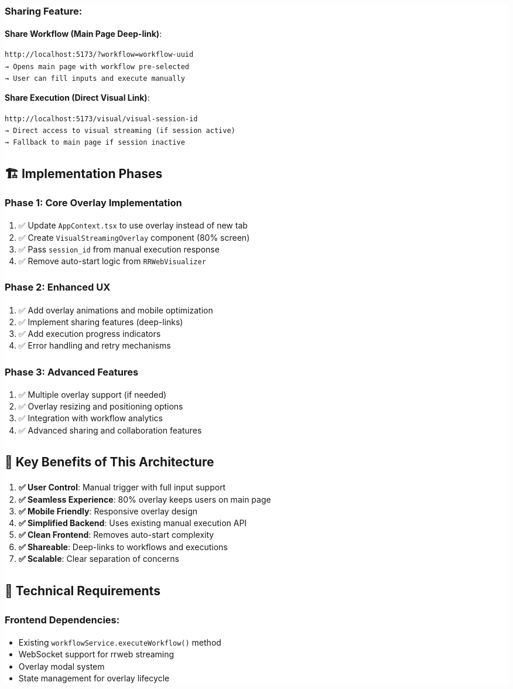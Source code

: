 ### **Sharing Feature**:

**Share Workflow (Main Page Deep-link)**:
```
http://localhost:5173/?workflow=workflow-uuid
→ Opens main page with workflow pre-selected
→ User can fill inputs and execute manually
```

**Share Execution (Direct Visual Link)**:
```
http://localhost:5173/visual/visual-session-id
→ Direct access to visual streaming (if session active)
→ Fallback to main page if session inactive
```

## 🏗️ **Implementation Phases**

### **Phase 1: Core Overlay Implementation**
1. ✅ Update `AppContext.tsx` to use overlay instead of new tab
2. ✅ Create `VisualStreamingOverlay` component (80% screen)
3. ✅ Pass `session_id` from manual execution response
4. ✅ Remove auto-start logic from `RRWebVisualizer`

### **Phase 2: Enhanced UX**
1. ✅ Add overlay animations and mobile optimization
2. ✅ Implement sharing features (deep-links)
3. ✅ Add execution progress indicators
4. ✅ Error handling and retry mechanisms

### **Phase 3: Advanced Features**
1. ✅ Multiple overlay support (if needed)
2. ✅ Overlay resizing and positioning options
3. ✅ Integration with workflow analytics
4. ✅ Advanced sharing and collaboration features

## 🎯 **Key Benefits of This Architecture**

1. **✅ User Control**: Manual trigger with full input support
2. **✅ Seamless Experience**: 80% overlay keeps users on main page
3. **✅ Mobile Friendly**: Responsive overlay design
4. **✅ Simplified Backend**: Uses existing manual execution API
5. **✅ Clean Frontend**: Removes auto-start complexity
6. **✅ Shareable**: Deep-links to workflows and executions
7. **✅ Scalable**: Clear separation of concerns

## 🔧 **Technical Requirements**

### **Frontend Dependencies**:
- Existing `workflowService.executeWorkflow()` method
- WebSocket support for rrweb streaming
- Overlay modal system
- State management for overlay lifecycle
